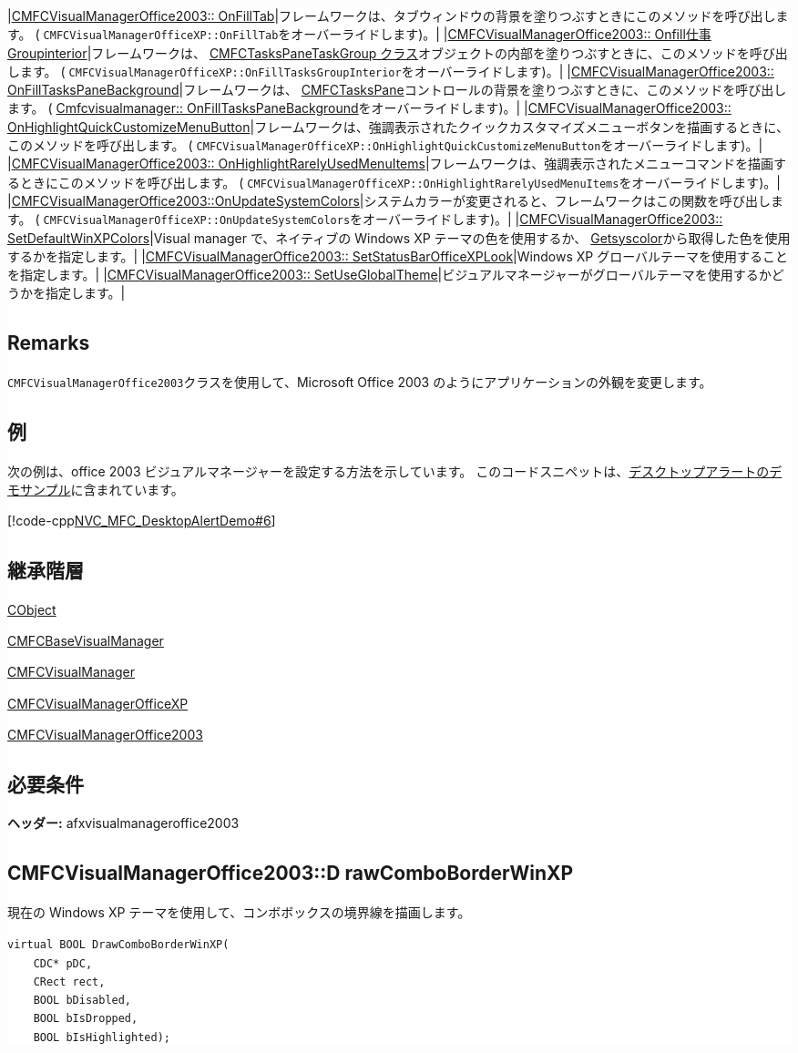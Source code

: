 |[CMFCVisualManagerOffice2003:: OnFillTab](#onfilltab)|フレームワークは、タブウィンドウの背景を塗りつぶすときにこのメソッドを呼び出します。 ( `CMFCVisualManagerOfficeXP::OnFillTab`をオーバーライドします)。|
|[CMFCVisualManagerOffice2003:: Onfill仕事 Groupinterior](#onfilltasksgroupinterior)|フレームワークは、 [CMFCTasksPaneTaskGroup クラス](../../mfc/reference/cmfctaskspanetaskgroup-class.md)オブジェクトの内部を塗りつぶすときに、このメソッドを呼び出します。 ( `CMFCVisualManagerOfficeXP::OnFillTasksGroupInterior`をオーバーライドします)。|
|[CMFCVisualManagerOffice2003:: OnFillTasksPaneBackground](#onfilltaskspanebackground)|フレームワークは、 [CMFCTasksPane](../../mfc/reference/cmfctaskspane-class.md)コントロールの背景を塗りつぶすときに、このメソッドを呼び出します。 ( [Cmfcvisualmanager:: OnFillTasksPaneBackground](../../mfc/reference/cmfcvisualmanager-class.md#onfilltaskspanebackground)をオーバーライドします)。|
|[CMFCVisualManagerOffice2003:: OnHighlightQuickCustomizeMenuButton](#onhighlightquickcustomizemenubutton)|フレームワークは、強調表示されたクイックカスタマイズメニューボタンを描画するときに、このメソッドを呼び出します。 ( `CMFCVisualManagerOfficeXP::OnHighlightQuickCustomizeMenuButton`をオーバーライドします)。|
|[CMFCVisualManagerOffice2003:: OnHighlightRarelyUsedMenuItems](#onhighlightrarelyusedmenuitems)|フレームワークは、強調表示されたメニューコマンドを描画するときにこのメソッドを呼び出します。 ( `CMFCVisualManagerOfficeXP::OnHighlightRarelyUsedMenuItems`をオーバーライドします)。|
|[CMFCVisualManagerOffice2003::OnUpdateSystemColors](#onupdatesystemcolors)|システムカラーが変更されると、フレームワークはこの関数を呼び出します。 ( `CMFCVisualManagerOfficeXP::OnUpdateSystemColors`をオーバーライドします)。|
|[CMFCVisualManagerOffice2003:: SetDefaultWinXPColors](#setdefaultwinxpcolors)|Visual manager で、ネイティブの Windows XP テーマの色を使用するか、 [Getsyscolor](/windows/win32/api/winuser/nf-winuser-getsyscolor)から取得した色を使用するかを指定します。|
|[CMFCVisualManagerOffice2003:: SetStatusBarOfficeXPLook](#setstatusbarofficexplook)|Windows XP グローバルテーマを使用することを指定します。|
|[CMFCVisualManagerOffice2003:: SetUseGlobalTheme](#setuseglobaltheme)|ビジュアルマネージャーがグローバルテーマを使用するかどうかを指定します。|

## <a name="remarks"></a>Remarks

`CMFCVisualManagerOffice2003`クラスを使用して、Microsoft Office 2003 のようにアプリケーションの外観を変更します。

## <a name="example"></a>例

次の例は、office 2003 ビジュアルマネージャーを設定する方法を示しています。 このコードスニペットは、[デスクトップアラートのデモサンプル](../../overview/visual-cpp-samples.md)に含まれています。

[!code-cpp[NVC_MFC_DesktopAlertDemo#6](../../mfc/reference/codesnippet/cpp/cmfcvisualmanageroffice2003-class_1.cpp)]

## <a name="inheritance-hierarchy"></a>継承階層

[CObject](../../mfc/reference/cobject-class.md)

[CMFCBaseVisualManager](../../mfc/reference/cmfcbasevisualmanager-class.md)

[CMFCVisualManager](../../mfc/reference/cmfcvisualmanager-class.md)

[CMFCVisualManagerOfficeXP](../../mfc/reference/cmfcvisualmanagerofficexp-class.md)

[CMFCVisualManagerOffice2003](../../mfc/reference/cmfcvisualmanageroffice2003-class.md)

## <a name="requirements"></a>必要条件

**ヘッダー:** afxvisualmanageroffice2003

##  <a name="drawcomboborderwinxp"></a>CMFCVisualManagerOffice2003::D rawComboBorderWinXP

現在の Windows XP テーマを使用して、コンボボックスの境界線を描画します。

```
virtual BOOL DrawComboBorderWinXP(
    CDC* pDC,
    CRect rect,
    BOOL bDisabled,
    BOOL bIsDropped,
    BOOL bIsHighlighted);
```
